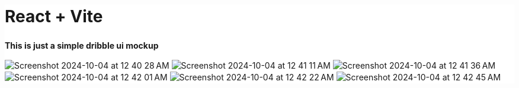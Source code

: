 # React + Vite

**This is just a simple dribble ui mockup**

<img width="1436" alt="Screenshot 2024-10-04 at 12 40 28 AM" src="https://github.com/user-attachments/assets/888cfcc4-0453-48ed-9c9d-058b7c2cbb58">
<img width="1435" alt="Screenshot 2024-10-04 at 12 41 11 AM" src="https://github.com/user-attachments/assets/48da7c11-bf74-4542-94f4-db54bf005b3c">
<img width="1439" alt="Screenshot 2024-10-04 at 12 41 36 AM" src="https://github.com/user-attachments/assets/9b8374aa-5736-45d3-9425-d14dd79f8f48">
<img width="1440" alt="Screenshot 2024-10-04 at 12 42 01 AM" src="https://github.com/user-attachments/assets/bc21ca56-99db-463a-9000-5b6ee7d844f6">
<img width="1439" alt="Screenshot 2024-10-04 at 12 42 22 AM" src="https://github.com/user-attachments/assets/eb4fb089-7d8f-4660-abcf-995d4ab3434c">
<img width="1440" alt="Screenshot 2024-10-04 at 12 42 45 AM" src="https://github.com/user-attachments/assets/8ad6c3f7-4def-4cc3-8644-56493f556f25">
